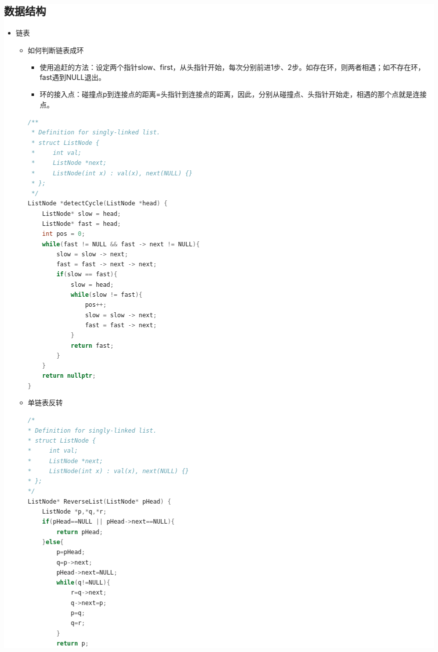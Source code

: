## 数据结构

- 链表

  - 如何判断链表成环

    - 使用追赶的方法：设定两个指针slow、first，从头指针开始，每次分别前进1步、2步。如存在环，则两者相遇；如不存在环，fast遇到NULL退出。  

    - 环的接入点：碰撞点p到连接点的距离=头指针到连接点的距离，因此，分别从碰撞点、头指针开始走，相遇的那个点就是连接点。

    ```cpp
    /**
     * Definition for singly-linked list.
     * struct ListNode {
     *     int val;
     *     ListNode *next;
     *     ListNode(int x) : val(x), next(NULL) {}
     * };
     */
    ListNode *detectCycle(ListNode *head) {
        ListNode* slow = head;
        ListNode* fast = head;
        int pos = 0;
        while(fast != NULL && fast -> next != NULL){
            slow = slow -> next;
            fast = fast -> next -> next;
            if(slow == fast){
                slow = head;
                while(slow != fast){
                    pos++;
                    slow = slow -> next;
                    fast = fast -> next;
                }
                return fast;
            }
        }
        return nullptr;
    }
    ```

  - 单链表反转

    ```cpp
    /*
    * Definition for singly-linked list.
    * struct ListNode {
    *     int val;
    *     ListNode *next;
    *     ListNode(int x) : val(x), next(NULL) {}
    * };
    */
    ListNode* ReverseList(ListNode* pHead) {
        ListNode *p,*q,*r;
        if(pHead==NULL || pHead->next==NULL){
            return pHead;
        }else{
            p=pHead;
            q=p->next;
            pHead->next=NULL;
            while(q!=NULL){
                r=q->next;
                q->next=p;
                p=q;
                q=r;
            }
            return p;